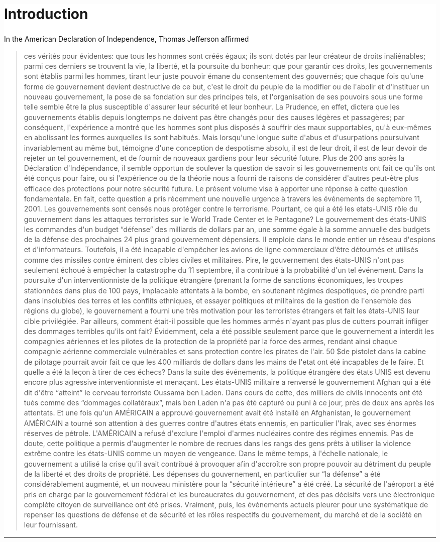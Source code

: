 # Introduction

In the American Declaration of Independence, Thomas Jefferson affirmed

> ces vérités pour évidentes: que tous les hommes sont créés égaux; ils sont dotés par leur créateur de droits inaliénables; parmi ces derniers se trouvent la vie, la liberté, et la poursuite du bonheur: que pour garantir ces droits, les gouvernements sont établis parmi les hommes, tirant leur juste pouvoir émane du consentement des gouvernés; que chaque fois qu'une forme de gouvernement devient destructive de ce but, c'est le droit du peuple de la modifier ou de l'abolir et d'instituer un nouveau gouvernement, la pose de sa fondation sur des principes tels, et l'organisation de ses pouvoirs sous une forme telle semble être la plus susceptible d'assurer leur sécurité et leur bonheur. La Prudence, en effet, dictera que les gouvernements établis depuis longtemps ne doivent pas être changés pour des causes légères et passagères; par conséquent, l'expérience a montré que les hommes sont plus disposés à souffrir des maux supportables, qu'à eux-mêmes en abolissant les formes auxquelles ils sont habitués. Mais lorsqu'une longue suite d'abus et d'usurpations poursuivant invariablement au même but, témoigne d'une conception de despotisme absolu, il est de leur droit, il est de leur devoir de rejeter un tel gouvernement, et de fournir de nouveaux gardiens pour leur sécurité future.
Plus de 200 ans après la Déclaration d'Indépendance, il semble opportun de soulever la question de savoir si les gouvernements ont fait ce qu'ils ont été conçus pour faire, ou si l'expérience ou de la théorie nous a fourni de raisons de considérer d'autres peut-être plus efficace des protections pour notre sécurité future. Le présent volume vise à apporter une réponse à cette question fondamentale. En fait, cette question a pris récemment une nouvelle urgence à travers les événements de septembre 11, 2001. Les gouvernements sont censés nous protéger contre le terrorisme. Pourtant, ce qui a été les etats-UNIS rôle du gouvernement dans les attaques terroristes sur le World Trade Center et le Pentagone? Le gouvernement des états-UNIS les commandes d'un budget “défense” des milliards de dollars par an, une somme égale à la somme annuelle des budgets de la défense des prochaines 24 plus grand gouvernement dépensiers. Il emploie dans le monde entier un réseau d'espions et d'informateurs. Toutefois, il a été incapable d'empêcher les avions de ligne commerciaux d'être détournés et utilisés comme des missiles contre éminent des cibles civiles et militaires. Pire, le gouvernement des états-UNIS n'ont pas seulement échoué à empêcher la catastrophe du 11 septembre, il a contribué à la probabilité d'un tel événement. Dans la poursuite d'un interventionniste de la politique étrangère (prenant la forme de sanctions économiques, les troupes stationnées dans plus de 100 pays, implacable attentats à la bombe, en soutenant régimes despotiques, de prendre parti dans insolubles des terres et les conflits ethniques, et essayer politiques et militaires de la gestion de l'ensemble des régions du globe), le gouvernement a fourni une très motivation pour les terroristes étrangers et fait les états-UNIS leur cible privilégiée. Par ailleurs, comment était-il possible que les hommes armés n'ayant pas plus de cutters pourrait infliger des dommages terribles qu'ils ont fait? Évidemment, cela a été possible seulement parce que le gouvernement a interdit les compagnies aériennes et les pilotes de la protection de la propriété par la force des armes, rendant ainsi chaque compagnie aérienne commerciale vulnérables et sans protection contre les pirates de l'air. 50 $de pistolet dans la cabine de pilotage pourrait avoir fait ce que les 400 milliards de dollars dans les mains de l'etat ont été incapables de le faire. Et quelle a été la leçon à tirer de ces échecs? Dans la suite des événements, la politique étrangère des états UNIS est devenu encore plus agressive interventionniste et menaçant. Les états-UNIS militaire a renversé le gouvernement Afghan qui a été dit d'être “atteint” le cerveau terroriste Oussama ben Laden. Dans cours de cette, des milliers de civils innocents ont été tués comme des “dommages collatéraux”, mais ben Laden n'a pas été capturé ou puni à ce jour, près de deux ans après les attentats. Et une fois qu'un AMÉRICAIN a approuvé gouvernement avait été installé en Afghanistan, le gouvernement AMÉRICAIN a tourné son attention à des guerres contre d'autres états ennemis, en particulier l'Irak, avec ses énormes réserves de pétrole. L'AMÉRICAIN a refusé d'exclure l'emploi d'armes nucléaires contre des régimes ennemis. Pas de doute, cette politique a permis d'augmenter le nombre de recrues dans les rangs des gens prêts à utiliser la violence extrême contre les états-UNIS comme un moyen de vengeance. Dans le même temps, à l'échelle nationale, le gouvernement a utilisé la crise qu'il avait contribué à provoquer afin d'accroître son propre pouvoir au détriment du peuple de la liberté et des droits de propriété. Les dépenses du gouvernement, en particulier sur “la défense” a été considérablement augmenté, et un nouveau ministère pour la “sécurité intérieure” a été créé. La sécurité de l'aéroport a été pris en charge par le gouvernement fédéral et les bureaucrates du gouvernement, et des pas décisifs vers une électronique complète citoyen de surveillance ont été prises. Vraiment, puis, les événements actuels pleurer pour une systématique de repenser les questions de défense et de sécurité et les rôles respectifs du gouvernement, du marché et de la société en leur fournissant.
* * *
